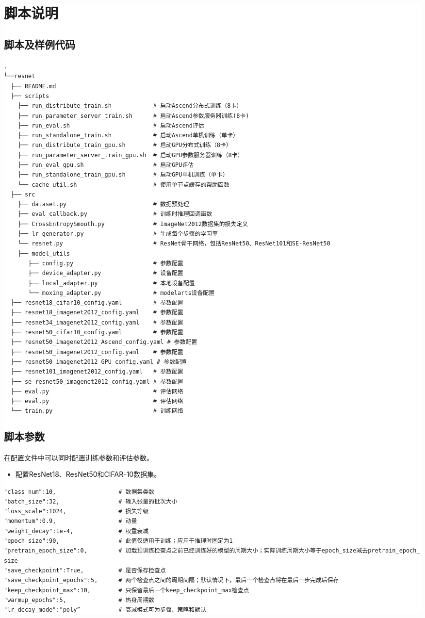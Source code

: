 # 脚本说明

## 脚本及样例代码

```shell
.
└──resnet
  ├── README.md
  ├── scripts
    ├── run_distribute_train.sh            # 启动Ascend分布式训练（8卡）
    ├── run_parameter_server_train.sh      # 启动Ascend参数服务器训练(8卡)
    ├── run_eval.sh                        # 启动Ascend评估
    ├── run_standalone_train.sh            # 启动Ascend单机训练（单卡）
    ├── run_distribute_train_gpu.sh        # 启动GPU分布式训练（8卡）
    ├── run_parameter_server_train_gpu.sh  # 启动GPU参数服务器训练（8卡）
    ├── run_eval_gpu.sh                    # 启动GPU评估
    ├── run_standalone_train_gpu.sh        # 启动GPU单机训练（单卡）
    └── cache_util.sh                      # 使用单节点緩存的帮助函数
  ├── src
    ├── dataset.py                         # 数据预处理
    ├── eval_callback.py                   # 训练时推理回调函数
    ├── CrossEntropySmooth.py              # ImageNet2012数据集的损失定义
    ├── lr_generator.py                    # 生成每个步骤的学习率
    └── resnet.py                          # ResNet骨干网络，包括ResNet50、ResNet101和SE-ResNet50
    ├── model_utils
       ├── config.py                       # 参数配置
       ├── device_adapter.py               # 设备配置
       ├── local_adapter.py                # 本地设备配置
       └── moxing_adapter.py               # modelarts设备配置
  ├── resnet18_cifar10_config.yaml         # 参数配置
  ├── resnet18_imagenet2012_config.yaml    # 参数配置
  ├── resnet34_imagenet2012_config.yaml    # 参数配置
  ├── resnet50_cifar10_config.yaml         # 参数配置
  ├── resnet50_imagenet2012_Ascend_config.yaml # 参数配置
  ├── resnet50_imagenet2012_config.yaml    # 参数配置
  ├── resnet50_imagenet2012_GPU_config.yaml # 参数配置
  ├── resnet101_imagenet2012_config.yaml   # 参数配置
  ├── se-resnet50_imagenet2012_config.yaml # 参数配置
  ├── eval.py                              # 评估网络
  ├── eval.py                              # 评估网络
  └── train.py                             # 训练网络
```

## 脚本参数

在配置文件中可以同时配置训练参数和评估参数。

- 配置ResNet18、ResNet50和CIFAR-10数据集。

```text
"class_num":10,                  # 数据集类数
"batch_size":32,                 # 输入张量的批次大小
"loss_scale":1024,               # 损失等级
"momentum":0.9,                  # 动量
"weight_decay":1e-4,             # 权重衰减
"epoch_size":90,                 # 此值仅适用于训练；应用于推理时固定为1
"pretrain_epoch_size":0,         # 加载预训练检查点之前已经训练好的模型的周期大小；实际训练周期大小等于epoch_size减去pretrain_epoch_size
"save_checkpoint":True,          # 是否保存检查点
"save_checkpoint_epochs":5,      # 两个检查点之间的周期间隔；默认情况下，最后一个检查点将在最后一步完成后保存
"keep_checkpoint_max":10,        # 只保留最后一个keep_checkpoint_max检查点
"warmup_epochs":5,               # 热身周期数
"lr_decay_mode":"poly”           # 衰减模式可为步骤、策略和默认
```